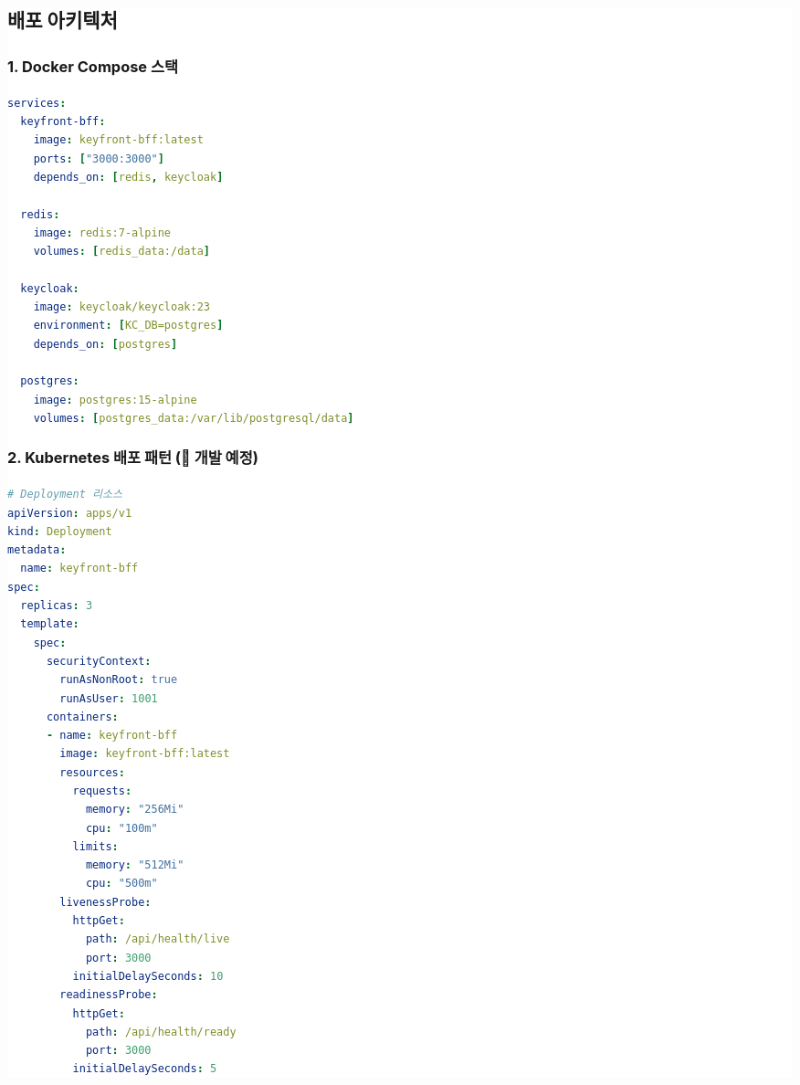 ## 배포 아키텍처

### 1. Docker Compose 스택
```yaml
services:
  keyfront-bff:
    image: keyfront-bff:latest
    ports: ["3000:3000"]
    depends_on: [redis, keycloak]
    
  redis:
    image: redis:7-alpine
    volumes: [redis_data:/data]
    
  keycloak:
    image: keycloak/keycloak:23
    environment: [KC_DB=postgres]
    depends_on: [postgres]
    
  postgres:
    image: postgres:15-alpine
    volumes: [postgres_data:/var/lib/postgresql/data]
```

### 2. Kubernetes 배포 패턴 (🚧 개발 예정)
```yaml
# Deployment 리소스
apiVersion: apps/v1
kind: Deployment
metadata:
  name: keyfront-bff
spec:
  replicas: 3
  template:
    spec:
      securityContext:
        runAsNonRoot: true
        runAsUser: 1001
      containers:
      - name: keyfront-bff
        image: keyfront-bff:latest
        resources:
          requests:
            memory: "256Mi"
            cpu: "100m"
          limits:
            memory: "512Mi" 
            cpu: "500m"
        livenessProbe:
          httpGet:
            path: /api/health/live
            port: 3000
          initialDelaySeconds: 10
        readinessProbe:
          httpGet:
            path: /api/health/ready
            port: 3000
          initialDelaySeconds: 5
```
